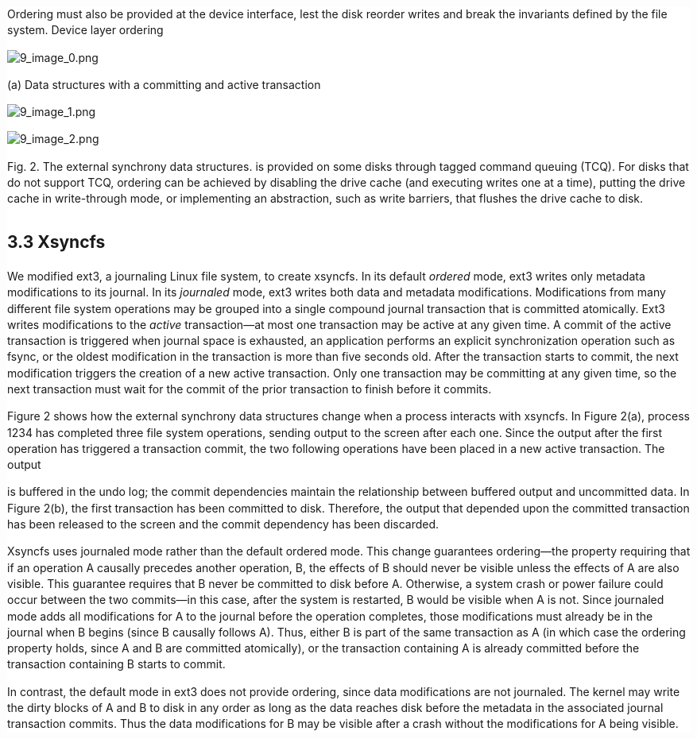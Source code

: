 Ordering must also be provided at the device interface, lest the disk reorder writes and break the invariants defined by the file system. Device layer ordering

![9_image_0.png](9_image_0.png)

(a) Data structures with a committing and active transaction

![9_image_1.png](9_image_1.png)

![9_image_2.png](9_image_2.png)

Fig. 2. The external synchrony data structures.
is provided on some disks through tagged command queuing (TCQ). For disks that do not support TCQ, ordering can be achieved by disabling the drive cache
(and executing writes one at a time), putting the drive cache in write-through mode, or implementing an abstraction, such as write barriers, that flushes the drive cache to disk.

## 3.3 Xsyncfs

We modified ext3, a journaling Linux file system, to create xsyncfs. In its default *ordered* mode, ext3 writes only metadata modifications to its journal. In its *journaled* mode, ext3 writes both data and metadata modifications. Modifications from many different file system operations may be grouped into a single compound journal transaction that is committed atomically. Ext3 writes modifications to the *active* transaction—at most one transaction may be active at any given time. A commit of the active transaction is triggered when journal space is exhausted, an application performs an explicit synchronization operation such as fsync, or the oldest modification in the transaction is more than five seconds old. After the transaction starts to commit, the next modification triggers the creation of a new active transaction. Only one transaction may be committing at any given time, so the next transaction must wait for the commit of the prior transaction to finish before it commits.

Figure 2 shows how the external synchrony data structures change when a process interacts with xsyncfs. In Figure 2(a), process 1234 has completed three file system operations, sending output to the screen after each one. Since the output after the first operation has triggered a transaction commit, the two following operations have been placed in a new active transaction. The output

is buffered in the undo log; the commit dependencies maintain the relationship between buffered output and uncommitted data. In Figure 2(b), the first transaction has been committed to disk. Therefore, the output that depended upon the committed transaction has been released to the screen and the commit dependency has been discarded.

Xsyncfs uses journaled mode rather than the default ordered mode. This change guarantees ordering—the property requiring that if an operation A
causally precedes another operation, B, the effects of B should never be visible unless the effects of A are also visible. This guarantee requires that B never be committed to disk before A. Otherwise, a system crash or power failure could occur between the two commits—in this case, after the system is restarted, B
would be visible when A is not. Since journaled mode adds all modifications for A
to the journal before the operation completes, those modifications must already be in the journal when B begins (since B causally follows A). Thus, either B is part of the same transaction as A (in which case the ordering property holds, since A and B are committed atomically), or the transaction containing A is already committed before the transaction containing B starts to commit.

In contrast, the default mode in ext3 does not provide ordering, since data modifications are not journaled. The kernel may write the dirty blocks of A and B to disk in any order as long as the data reaches disk before the metadata in the associated journal transaction commits. Thus the data modifications for B
may be visible after a crash without the modifications for A being visible.
